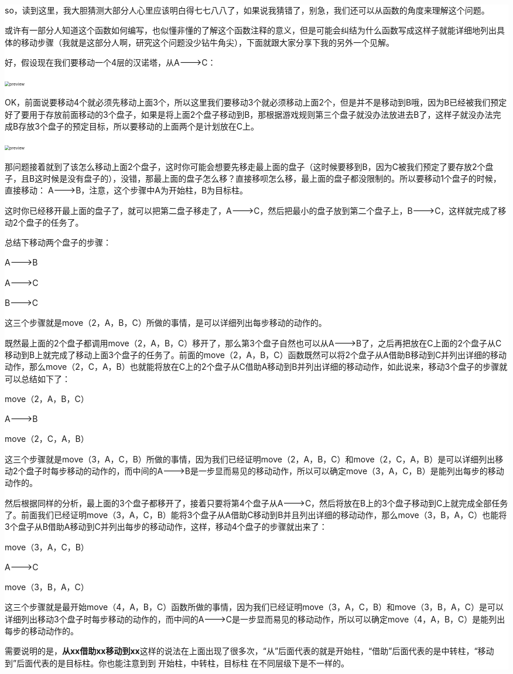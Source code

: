 so，读到这里，我大胆猜测大部分人心里应该明白得七七八八了，如果说我猜错了，别急，我们还可以从函数的角度来理解这个问题。

或许有一部分人知道这个函数如何编写，也似懂非懂的了解这个函数注释的意义，但是可能会纠结为什么函数写成这样子就能详细地列出具体的移动步骤（我就是这部分人啊，研究这个问题没少钻牛角尖），下面就跟大家分享下我的另外一个见解。



好，假设现在我们要移动一个4层的汉诺塔，从A--->C：

<img src="https://pic1.zhimg.com/v2-9de08b018dbd089e99339239be613249_r.jpg?source=1940ef5c" alt="preview" style="zoom:50%;" />

OK，前面说要移动4个就必须先移动上面3个，所以这里我们要移动3个就必须移动上面2个，但是并不是移动到B哦，因为B已经被我们预定好了要用于存放前面移动的3个盘子，如果是将上面2个盘子移动到B，那根据游戏规则第三个盘子就没办法放进去B了，这样子就没办法完成B存放3个盘子的预定目标，所以要移动的上面两个是计划放在C上。

<img src="https://pic3.zhimg.com/v2-166b753783176ee1af9509f679e9face_r.jpg?source=1940ef5c" alt="preview" style="zoom:50%;" />



那问题接着就到了该怎么移动上面2个盘子，这时你可能会想要先移走最上面的盘子（这时候要移到B，因为C被我们预定了要存放2个盘子，且B这时候是没有盘子的），没错，那最上面的盘子怎么移？直接移呗怎么移，最上面的盘子都没限制的。所以要移动1个盘子的时候，直接移动：  A--->B，注意，这个步骤中A为开始柱，B为目标柱。

这时你已经移开最上面的盘子了，就可以把第二盘子移走了，A--->C，然后把最小的盘子放到第二个盘子上，B--->C，这样就完成了移动2个盘子的任务了。

总结下移动两个盘子的步骤：

A--->B

A--->C

B--->C

这三个步骤就是move（2，A，B，C）所做的事情，是可以详细列出每步移动的动作的。

既然最上面的2个盘子都调用move（2，A，B，C）移开了，那么第3个盘子自然也可以从A--->B了，之后再把放在C上面的2个盘子从C移动到B上就完成了移动上面3个盘子的任务了。前面的move（2，A，B，C）函数既然可以将2个盘子从A借助B移动到C并列出详细的移动动作，那么move（2，C，A，B）也就能将放在C上的2个盘子从C借助A移动到B并列出详细的移动动作，如此说来，移动3个盘子的步骤就可以总结如下了：

move（2，A，B，C）

A--->B

move（2，C，A，B）

这三个步骤就是move（3，A，C，B）所做的事情，因为我们已经证明move（2，A，B，C）和move（2，C，A，B）是可以详细列出移动2个盘子时每步移动的动作的，而中间的A--->B是一步显而易见的移动动作，所以可以确定move（3，A，C，B）是能列出每步的移动动作的。

然后根据同样的分析，最上面的3个盘子都移开了，接着只要将第4个盘子从A--->C，然后将放在B上的3个盘子移动到C上就完成全部任务了。前面我们已经证明move（3，A，C，B）能将3个盘子从A借助C移动到B并且列出详细的移动动作，那么move（3，B，A，C）也能将3个盘子从B借助A移动到C并列出每步的移动动作，这样，移动4个盘子的步骤就出来了：

move（3，A，C，B）

A--->C

move（3，B，A，C）

这三个步骤就是最开始move（4，A，B，C）函数所做的事情，因为我们已经证明move（3，A，C，B）和move（3，B，A，C）是可以详细列出移动3个盘子时每步移动的动作的，而中间的A--->C是一步显而易见的移动动作，所以可以确定move（4，A，B，C）是能列出每步的移动动作的。



需要说明的是，**从xx借助xx移动到xx**这样的说法在上面出现了很多次，“从”后面代表的就是开始柱，“借助”后面代表的是中转柱，“移动到”后面代表的是目标柱。你也能注意到到 开始柱，中转柱，目标柱 在不同层级下是不一样的。
